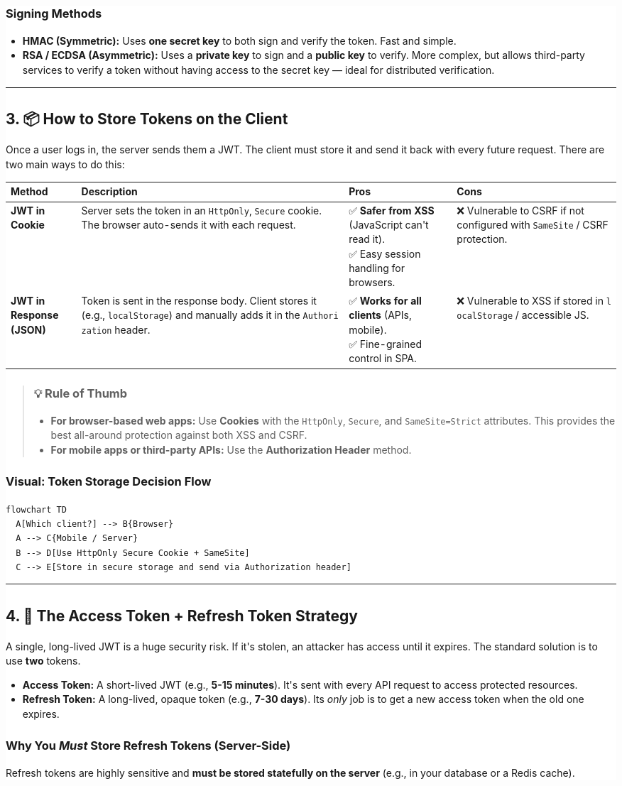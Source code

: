 ### Signing Methods

  * **HMAC (Symmetric):** Uses **one secret key** to both sign and verify the token. Fast and simple.
  * **RSA / ECDSA (Asymmetric):** Uses a **private key** to sign and a **public key** to verify. More complex, but allows third-party services to verify a token without having access to the secret key — ideal for distributed verification.

-----

## 3. 📦 How to Store Tokens on the Client

Once a user logs in, the server sends them a JWT. The client must store it and send it back with every future request. There are two main ways to do this:

| Method | Description | Pros | Cons |
| :--- | :--- | :--- | :--- |
| **JWT in Cookie** | Server sets the token in an `HttpOnly`, `Secure` cookie. The browser auto-sends it with each request. | ✅ **Safer from XSS** (JavaScript can't read it).<br>✅ Easy session handling for browsers. | ❌ Vulnerable to CSRF if not configured with `SameSite` / CSRF protection. |
| **JWT in Response (JSON)**| Token is sent in the response body. Client stores it (e.g., `localStorage`) and manually adds it in the `Authorization` header. | ✅ **Works for all clients** (APIs, mobile).<br>✅ Fine-grained control in SPA. | ❌ Vulnerable to XSS if stored in `localStorage` / accessible JS. |

> ### 💡 Rule of Thumb
>
>   * **For browser-based web apps:** Use **Cookies** with the `HttpOnly`, `Secure`, and `SameSite=Strict` attributes. This provides the best all-around protection against both XSS and CSRF.
>   * **For mobile apps or third-party APIs:** Use the **Authorization Header** method.

### Visual: Token Storage Decision Flow

```mermaid
flowchart TD
  A[Which client?] --> B{Browser}
  A --> C{Mobile / Server}
  B --> D[Use HttpOnly Secure Cookie + SameSite]
  C --> E[Store in secure storage and send via Authorization header]
```

-----

## 4. 🔄 The Access Token + Refresh Token Strategy

A single, long-lived JWT is a huge security risk. If it's stolen, an attacker has access until it expires. The standard solution is to use **two** tokens.

  * **Access Token:** A short-lived JWT (e.g., **5-15 minutes**). It's sent with every API request to access protected resources.
  * **Refresh Token:** A long-lived, opaque token (e.g., **7-30 days**). Its *only* job is to get a new access token when the old one expires.

### Why You *Must* Store Refresh Tokens (Server-Side)

Refresh tokens are highly sensitive and **must be stored statefully on the server** (e.g., in your database or a Redis cache).
